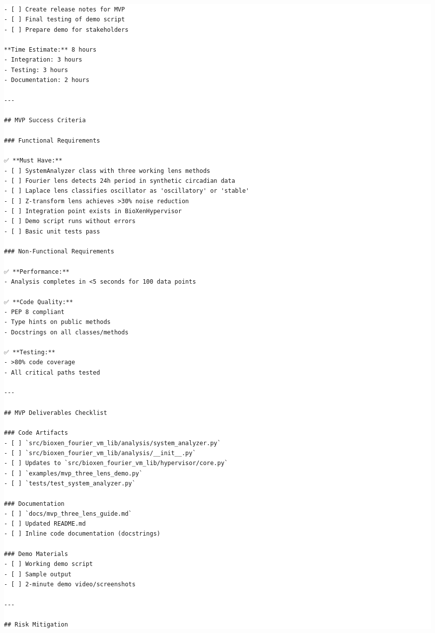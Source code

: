 ```
- [ ] Create release notes for MVP
- [ ] Final testing of demo script
- [ ] Prepare demo for stakeholders

**Time Estimate:** 8 hours
- Integration: 3 hours
- Testing: 3 hours
- Documentation: 2 hours

---

## MVP Success Criteria

### Functional Requirements

✅ **Must Have:**
- [ ] SystemAnalyzer class with three working lens methods
- [ ] Fourier lens detects 24h period in synthetic circadian data
- [ ] Laplace lens classifies oscillator as 'oscillatory' or 'stable'
- [ ] Z-transform lens achieves >30% noise reduction
- [ ] Integration point exists in BioXenHypervisor
- [ ] Demo script runs without errors
- [ ] Basic unit tests pass

### Non-Functional Requirements

✅ **Performance:**
- Analysis completes in <5 seconds for 100 data points

✅ **Code Quality:**
- PEP 8 compliant
- Type hints on public methods
- Docstrings on all classes/methods

✅ **Testing:**
- >80% code coverage
- All critical paths tested

---

## MVP Deliverables Checklist

### Code Artifacts
- [ ] `src/bioxen_fourier_vm_lib/analysis/system_analyzer.py`
- [ ] `src/bioxen_fourier_vm_lib/analysis/__init__.py`
- [ ] Updates to `src/bioxen_fourier_vm_lib/hypervisor/core.py`
- [ ] `examples/mvp_three_lens_demo.py`
- [ ] `tests/test_system_analyzer.py`

### Documentation
- [ ] `docs/mvp_three_lens_guide.md`
- [ ] Updated README.md
- [ ] Inline code documentation (docstrings)

### Demo Materials
- [ ] Working demo script
- [ ] Sample output
- [ ] 2-minute demo video/screenshots

---

## Risk Mitigation

```